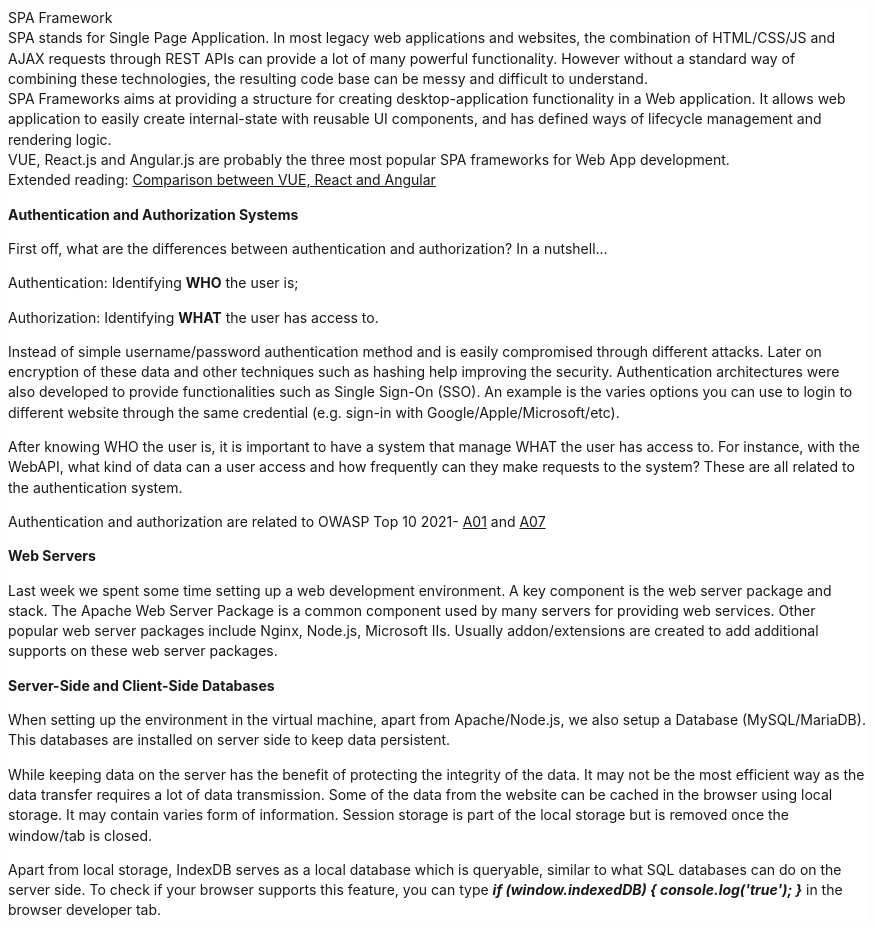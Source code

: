 SPA Framework  
SPA stands for Single Page Application. In most legacy web applications and websites, the combination of HTML/CSS/JS and AJAX requests through REST APIs can provide a lot of many powerful functionality. However without a standard way of combining these technologies, the resulting code base can be messy and difficult to understand.   
SPA Frameworks aims at providing a structure for creating desktop-application functionality in a Web application. It allows web application to easily create internal-state with reusable UI components, and has defined ways of lifecycle management and rendering logic.  
VUE, React.js and Angular.js are probably the three most popular SPA frameworks for Web App development.  
Extended reading: [Comparison between VUE, React and Angular](https://theappsolutions.com/blog/development/vue-angular-react-comparison/)

**Authentication and Authorization Systems**

First off, what are the differences between authentication and authorization? In a nutshell...

Authentication: Identifying **WHO** the user is;

Authorization: Identifying **WHAT** the user has access to.

Instead of simple username/password authentication method and is easily compromised through different attacks. Later on encryption of these data and other techniques such as hashing help improving the security. Authentication architectures were also developed to provide functionalities such as Single Sign-On (SSO). An example is the varies options you can use to login to different website through the same credential (e.g. sign-in with Google/Apple/Microsoft/etc).

After knowing WHO the user is, it is important to have a system that manage WHAT the user has access to. For instance, with the WebAPI, what kind of data can a user access and how frequently can they make requests to the system? These are all related to the authentication system.

Authentication and authorization are related to OWASP Top 10 2021- [A01](https://owasp.org/Top10/A01_2021-Broken_Access_Control/) and [A07](https://owasp.org/Top10/A07_2021-Identification_and_Authentication_Failures/)

**Web Servers**

Last week we spent some time setting up a web development environment. A key component is the web server package and stack. The Apache Web Server Package is a common component used by many servers for providing web services. Other popular web server packages include Nginx, Node.js, Microsoft IIs. Usually addon/extensions are created to add additional supports on these web server packages. 

**Server-Side and Client-Side Databases**

When setting up the environment in the virtual machine, apart from Apache/Node.js, we also setup a Database (MySQL/MariaDB). This databases are installed on server side to keep data persistent.

While keeping data on the server has the benefit of protecting the integrity of the data. It may not be the most efficient way as the data transfer requires a lot of data transmission. Some of the data from the website can be cached in the browser using local storage. It may contain varies form of information. Session storage is part of the local storage but is removed once the window/tab is closed.

Apart from local storage, IndexDB serves as a local database which is queryable, similar to what SQL databases can do on the server side. To check if your browser supports this feature, you can type **_if (window.indexedDB) { console.log('true'); }_** in the browser developer tab.
